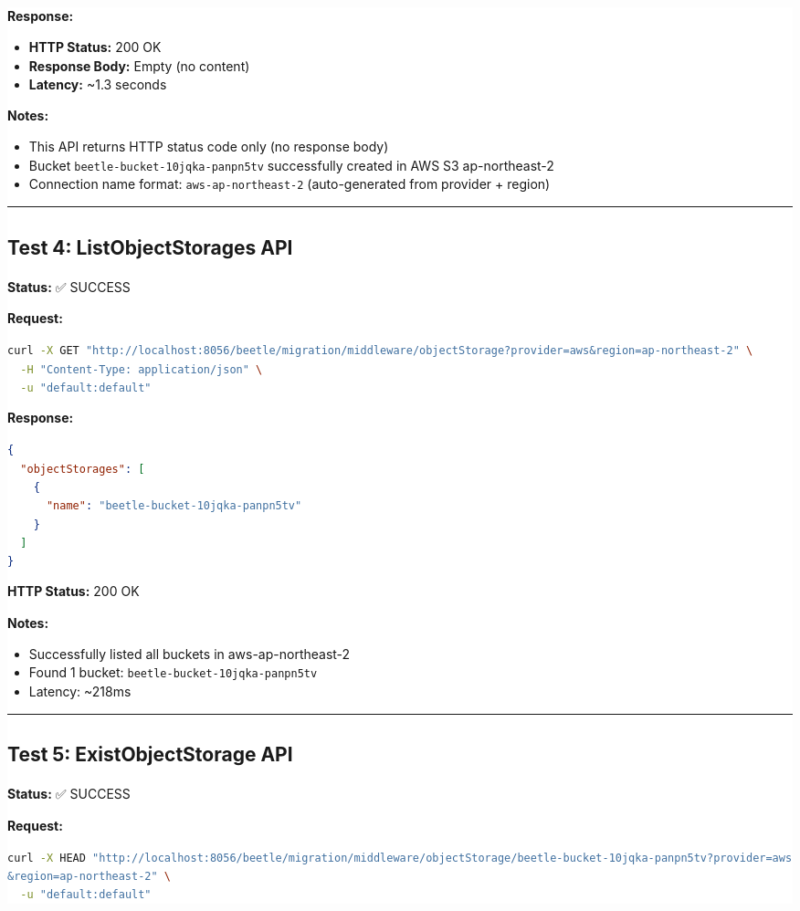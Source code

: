 **Response:**

- **HTTP Status:** 200 OK
- **Response Body:** Empty (no content)
- **Latency:** ~1.3 seconds

**Notes:**

- This API returns HTTP status code only (no response body)
- Bucket `beetle-bucket-10jqka-panpn5tv` successfully created in AWS S3 ap-northeast-2
- Connection name format: `aws-ap-northeast-2` (auto-generated from provider + region)

---

## Test 4: ListObjectStorages API

**Status:** ✅ SUCCESS

**Request:**

```bash
curl -X GET "http://localhost:8056/beetle/migration/middleware/objectStorage?provider=aws&region=ap-northeast-2" \
  -H "Content-Type: application/json" \
  -u "default:default"
```

**Response:**

```json
{
  "objectStorages": [
    {
      "name": "beetle-bucket-10jqka-panpn5tv"
    }
  ]
}
```

**HTTP Status:** 200 OK

**Notes:**

- Successfully listed all buckets in aws-ap-northeast-2
- Found 1 bucket: `beetle-bucket-10jqka-panpn5tv`
- Latency: ~218ms

---

## Test 5: ExistObjectStorage API

**Status:** ✅ SUCCESS

**Request:**

```bash
curl -X HEAD "http://localhost:8056/beetle/migration/middleware/objectStorage/beetle-bucket-10jqka-panpn5tv?provider=aws&region=ap-northeast-2" \
  -u "default:default"
```
